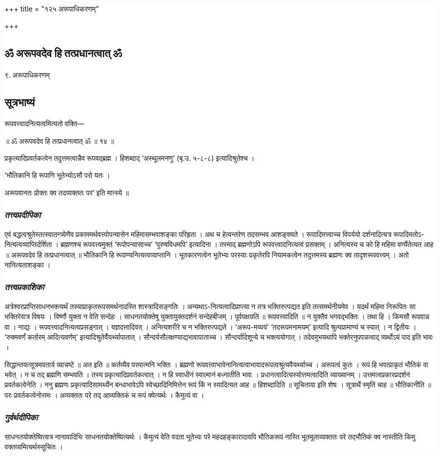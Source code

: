 +++
title = "१२५ अरूपाधिकरणम्"

+++


## ॐ अरूपवदेव हि तत्प्रधानत्वात् ॐ

९. अरूपाधिकरणम्

## **सूत्रभाष्यं**

रूपवत्त्वादनित्यत्वमित्यतो वक्ति—

॥ ॐ अरूपवदेव हि तत्प्रधानत्वात् ॐ ॥ १४ ॥

प्रकृत्यादिप्रवर्तकत्वेन तदुत्तमत्वान्नैव रूपवद्ब्रह्म । हिशब्दाद् ‘अस्थूलमनणु’ (बृ.उ. ५-८-८) इत्यादिश्रुतेश्च ।

‘भौतिकानि हि रूपाणि भूतेभ्योऽसौ परो यतः ।

अरूपवानतः प्रोक्तः क्व तदव्यक्ततः पर’ इति मात्स्ये ॥

### ***तत्त्वप्रदीपिका***

एवं बद्धत्वश्रुतेस्तत्स्वातन्त्र्येणैव प्रकाममर्थवत्त्वोपन्यासेन महिमासम्भवाशङ्का परिहृता । अथ च हेत्वन्तरेण तदसम्भव आशङ्क्यते । रूपादिमत्त्वाच्च विपर्ययो दर्शनादित्यत्र रूपादिमतोऽ-नित्यत्वव्याप्तिर्दर्शिता । ब्रह्मणश्च रूपवत्त्वमुक्तं ‘रूपोपन्यासाच्च’ ‘पुरुषविधमपि’ इत्यादिना । तस्माद् ब्रह्मणोऽपि रूपवत्त्वादनित्यत्वं प्रसक्तम् । अनित्यस्य च को हि महिमा वर्ण्येतेत्यत आह ॥ अरूपवदेव हि तत्प्रधानत्वात् ॥ भौतिकानि हि रूपाण्यनित्यत्वव्याप्तानि । भूतकारणत्वेन भूतेभ्यः परस्याः प्रकृतेरपि नियामकत्वेन तदुत्तमस्य ब्रह्मणः क्व तादृशरूपवत्त्वम् । अतो नानित्यताशङ्का ।

### ***तत्त्वप्रकाशिका***

अत्रेश्वरप्राप्तिसाधनभक्त्यर्थं तस्याप्राकृतरूपसमर्थनादस्ति शास्त्रादिसङ्गतिः । अन्यथाऽ-नित्यत्वादिप्राप्त्या न तत्र भक्तिरुत्पद्यत इति तत्समर्थनीयमेव । यदर्थं महिमा निरूपितः सा भक्तिरेवात्र विषयः । विष्णौ युक्ता न वेति सन्देहः । साधनतयोक्तेषु युक्तायुक्तदर्शनं सन्देहबीजम् । पूर्वपक्षयति ॥ रूपवत्त्वादिति ॥ न युक्तैव भगवद्भक्तिः । तथा हि । किमसौ रूपवान्न वा । नाद्यः । रूपवत्त्वादनित्यत्वप्रसङ्गात् । यज्ञदत्तादिवत् । अनित्यशरीरे च न भक्तिरुत्पद्यते । ‘अरूप-मव्ययं’ ‘तदरूपमनामयम्’ इत्यादि श्रुत्यप्रामाण्यं च स्यात् । न द्वितीयः । ‘रुक्मवर्णं कर्तारम् आदित्यवर्णम्’ इत्यादिश्रुतेर्वैयर्थ्यापातात् । सौन्दर्यसौलक्षण्याद्यभावापाताच्च । सौन्दर्यादिशून्ये च भक्त्ययोगात् । तदेवमुभयथापि भक्तेरनुपपन्नत्वाद् व्यर्थोऽयं पाद इति भावः ।

सिद्धान्तयत्सूत्रमवतार्य व्याचष्टे ॥ अत इति ॥ कर्तव्यैव परमात्मनि भक्तिः । ब्रह्मणो रूपवत्त्वाभावेनानित्यत्वाभावादरूपत्वश्रुत्यवैयर्थ्याच्च । अरूपत्वं कुतः । रूपं हि भवत्प्राकृतं भौतिकं वा भवेत् । न च तद् ब्रह्मणि सम्भवति । तस्य प्रकृत्यादिप्रवर्तकत्वात् । न हि स्वाधीनं स्वात्मानं बध्नातीति भावः । प्रधानत्वादित्यस्योत्तमत्वादिति व्याख्यानम् । उत्तमत्वप्रकारप्रदर्शनं प्रवर्तकत्वेनेति । ननु ब्रह्मणः प्रकृत्यादिसामर्थ्येन बन्धाभावेऽपि स्वेच्छादिनिमित्तेन रूपं किं न स्यादित्यत आह ॥ हिशब्दादिति ॥ सूचिताया इति शेषः । सूत्रार्थे स्मृतिं चाह ॥ भौतिकानीति ॥ परः प्रवर्तकत्वेनोत्तमः । अव्यक्ततः परे तद् आव्यक्तिकं च रूपं क्वेत्यर्थः । कैमुत्यं वा ।

### ***गुर्वर्थदीपिका***

साधनतयोक्तेष्वित्यत्र नानावादिभिः साधनतयोक्तेष्वित्यर्थः । कैमुत्यं वेति वदता भूतेभ्यः परे महदहङ्कारादावपि भौतिकरूपं नास्ति भूतमूलाव्यक्ततः परे तद्भौतिकं क्व नास्तीति किमु वक्तव्यमित्यर्थस्सूचितः ।
